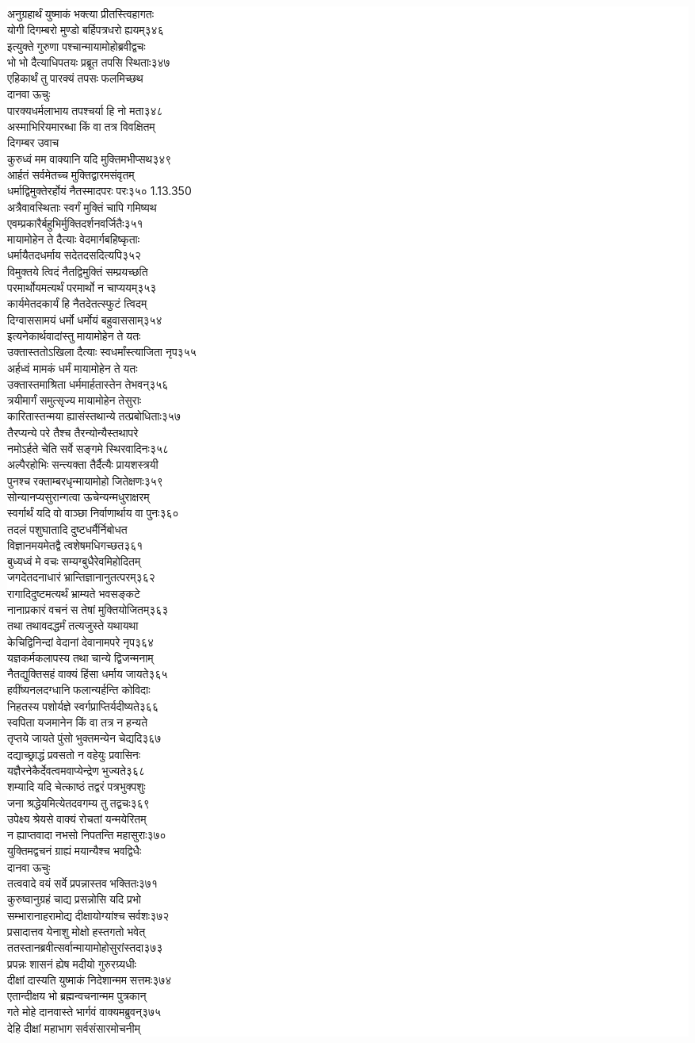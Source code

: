 अनुग्रहार्थं युष्माकं भक्त्या प्रीतस्त्विहागतः  
योगी दिगम्बरो मुण्डो बर्हिपत्रधरो ह्ययम्३४६  
इत्युक्ते गुरुणा पश्चान्मायामोहोब्रवीद्वचः  
भो भो दैत्याधिपतयः प्रब्रूत तपसि स्थिताः३४७  
एहिकार्थं तु पारक्यं तपसः फलमिच्छथ  
दानवा ऊचुः  
पारक्यधर्मलाभाय तपश्चर्या हि नो मता३४८  
अस्माभिरियमारब्धा किं वा तत्र विवक्षितम्  
दिगम्बर उवाच  
कुरुध्वं मम वाक्यानि यदि मुक्तिमभीप्सथ३४९  
आर्हतं सर्वमेतच्च मुक्तिद्वारमसंवृतम्  
धर्माद्विमुक्तेरर्होयं नैतस्मादपरः परः३५० 1.13.350  
अत्रैवावस्थिताः स्वर्गं मुक्तिं चापि गमिष्यथ  
एवम्प्रकारैर्बहुभिर्मुक्तिदर्शनवर्जितैः३५१  
मायामोहेन ते दैत्याः वेदमार्गबहिष्कृताः  
धर्मायैतदधर्माय सदेतदसदित्यपि३५२  
विमुक्तये त्विदं नैतद्विमुक्तिं सम्प्रयच्छति  
परमार्थोयमत्यर्थं परमार्थो न चाप्ययम्३५३  
कार्यमेतदकार्यं हि नैतदेतत्स्फुटं त्विदम्  
दिग्वाससामयं धर्मो धर्मोयं बहुवाससाम्३५४  
इत्यनेकार्थवादांस्तु मायामोहेन ते यतः  
उक्तास्ततोऽखिला दैत्याः स्वधर्मांस्त्याजिता नृप३५५  
अर्हध्वं मामकं धर्मं मायामोहेन ते यतः  
उक्तास्तमाश्रिता धर्ममार्हतास्तेन तेभवन्३५६  
त्रयीमार्गं समुत्सृज्य मायामोहेन तेसुराः  
कारितास्तन्मया ह्यासंस्तथान्ये तत्प्रबोधिताः३५७  
तैरप्यन्ये परे तैश्च तैरन्योन्यैस्तथापरे  
नमोऽर्हते चेति सर्वे सङ्गमे स्थिरवादिनः३५८  
अल्पैरहोभिः सन्त्यक्ता तैर्दैत्यैः प्रायशस्त्रयी  
पुनश्च रक्ताम्बरधृन्मायामोहो जितेक्षणः३५९  
सोन्यानप्यसुरान्गत्वा ऊचेन्यन्मधुराक्षरम्  
स्वर्गार्थं यदि वो वाञ्छा निर्वाणार्थाय वा पुनः३६०  
तदलं पशुघातादि दुष्टधर्मैर्निबोधत  
विज्ञानमयमेतद्वै त्वशेषमधिगच्छत३६१  
बुध्यध्वं मे वचः सम्यग्बुधैरेवमिहोदितम्  
जगदेतदनाधारं भ्रान्तिज्ञानानुतत्परम्३६२  
रागादिदुष्टमत्यर्थं भ्राम्यते भवसङ्कटे  
नानाप्रकारं वचनं स तेषां मुक्तियोजितम्३६३  
तथा तथावदद्धर्मं तत्यजुस्ते यथायथा  
केचिद्विनिन्दां वेदानां देवानामपरे नृप३६४  
यज्ञकर्मकलापस्य तथा चान्ये द्विजन्मनाम्  
नैतद्युक्तिसहं वाक्यं हिंसा धर्माय जायते३६५  
हवींष्यनलदग्धानि फलान्यर्हन्ति कोविदाः  
निहतस्य पशोर्यज्ञे स्वर्गप्राप्तिर्यदीष्यते३६६  
स्वपिता यजमानेन किं वा तत्र न हन्यते  
तृप्तये जायते पुंसो भुक्तमन्येन चेद्यदि३६७  
दद्याच्छ्राद्धं प्रवसतो न वहेयुः प्रवासिनः  
यज्ञैरनेकैर्देवत्वमवाप्येन्द्रेण भुज्यते३६८  
शम्यादि यदि चेत्काष्ठं तद्वरं पत्रभुक्पशुः  
जना श्रद्धेयमित्येतदवगम्य तु तद्वचः३६९  
उपेक्ष्य श्रेयसे वाक्यं रोचतां यन्मयेरितम्  
न ह्याप्तवादा नभसो निपतन्ति महासुराः३७०  
युक्तिमद्वचनं ग्राह्यं मयान्यैश्च भवद्विधैः  
दानवा ऊचुः  
तत्ववादे वयं सर्वे प्रपन्नास्तव भक्तितः३७१  
कुरुष्वानुग्रहं चाद्य प्रसन्नोसि यदि प्रभो  
सम्भारानाहरामोद्य दीक्षायोग्यांश्च सर्वशः३७२  
प्रसादात्तव येनाशु मोक्षो हस्तगतो भवेत्  
ततस्तानब्रवीत्सर्वान्मायामोहोसुरांस्तदा३७३  
प्रपन्नः शासनं ह्येष मदीयो गुरुरग्र्यधीः  
दीक्षां दास्यति युष्माकं निदेशान्मम सत्तमः३७४  
एतान्दीक्षय भो ब्रह्मन्वचनान्मम पुत्रकान्  
गते मोहे दानवास्ते भार्गवं वाक्यमब्रुवन्३७५  
देहि दीक्षां महाभाग सर्वसंसारमोचनीम्  